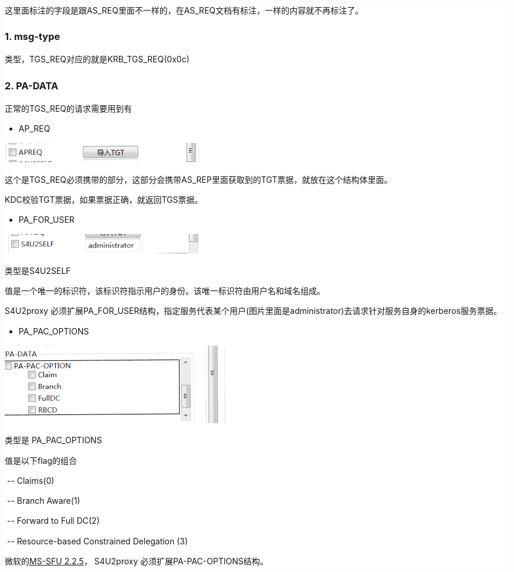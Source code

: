 这里面标注的字段是跟AS_REQ里面不一样的，在AS_REQ文档有标注，一样的内容就不再标注了。

### 1. msg-type

类型，TGS_REQ对应的就是KRB_TGS_REQ(0x0c)

### 2. PA-DATA

正常的TGS_REQ的请求需要用到有

- AP_REQ

![image-20191108121353162](img/TGS_REQ_ANQUANKE/image-20191108121353162.png)

这个是TGS_REQ必须携带的部分，这部分会携带AS_REP里面获取到的TGT票据，就放在这个结构体里面。

KDC校验TGT票据，如果票据正确，就返回TGS票据。



- PA_FOR_USER

![image-20191108121233996](img/TGS_REQ_ANQUANKE/image-20191108121233996.png)

类型是S4U2SELF

值是一个唯一的标识符，该标识符指示用户的身份。该唯一标识符由用户名和域名组成。

S4U2proxy 必须扩展PA_FOR_USER结构，指定服务代表某个用户(图片里面是administrator)去请求针对服务自身的kerberos服务票据。

- PA_PAC_OPTIONS

![image-20191108121209924](img/TGS_REQ_ANQUANKE/image-20191108121209924.png)

类型是 PA_PAC_OPTIONS

值是以下flag的组合

​    -- Claims(0)

​    -- Branch Aware(1)

​    -- Forward to Full DC(2)

​    -- Resource-based Constrained Delegation (3)

微软的[MS-SFU 2.2.5](https://docs.microsoft.com/en-us/openspecs/windows_protocols/ms-sfu/aeecfd82-a5e4-474c-92ab-8df9022cf955)， S4U2proxy 必须扩展PA-PAC-OPTIONS结构。
